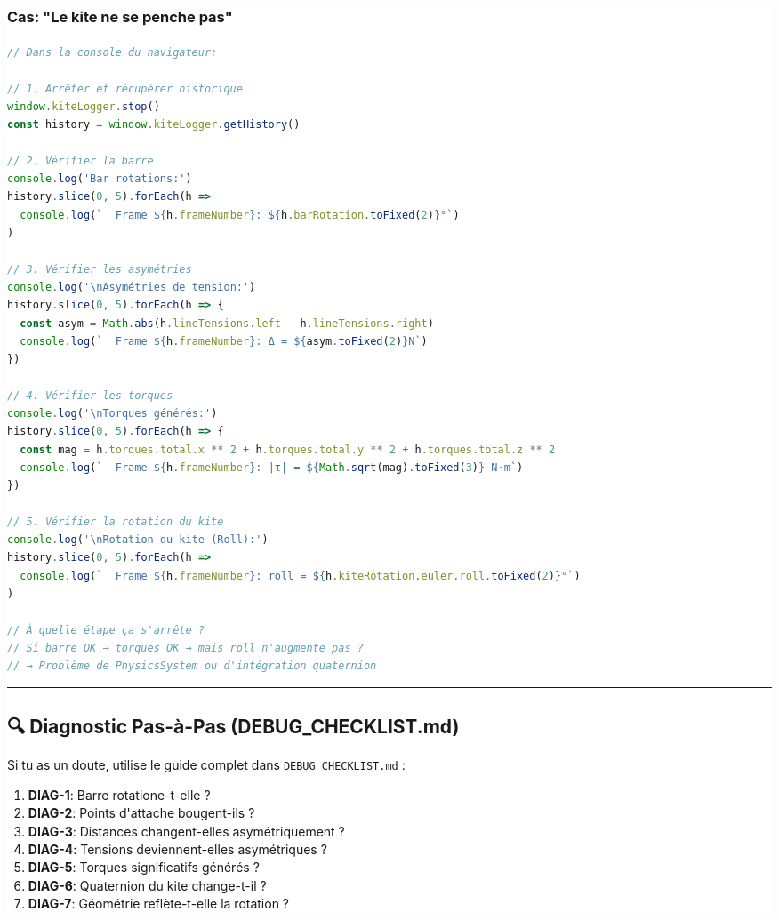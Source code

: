 ### Cas: "Le kite ne se penche pas"

```javascript
// Dans la console du navigateur:

// 1. Arrêter et récupérer historique
window.kiteLogger.stop()
const history = window.kiteLogger.getHistory()

// 2. Vérifier la barre
console.log('Bar rotations:')
history.slice(0, 5).forEach(h => 
  console.log(`  Frame ${h.frameNumber}: ${h.barRotation.toFixed(2)}°`)
)

// 3. Vérifier les asymétries
console.log('\nAsymétries de tension:')
history.slice(0, 5).forEach(h => {
  const asym = Math.abs(h.lineTensions.left - h.lineTensions.right)
  console.log(`  Frame ${h.frameNumber}: Δ = ${asym.toFixed(2)}N`)
})

// 4. Vérifier les torques
console.log('\nTorques générés:')
history.slice(0, 5).forEach(h => {
  const mag = h.torques.total.x ** 2 + h.torques.total.y ** 2 + h.torques.total.z ** 2
  console.log(`  Frame ${h.frameNumber}: |τ| = ${Math.sqrt(mag).toFixed(3)} N⋅m`)
})

// 5. Vérifier la rotation du kite
console.log('\nRotation du kite (Roll):')
history.slice(0, 5).forEach(h => 
  console.log(`  Frame ${h.frameNumber}: roll = ${h.kiteRotation.euler.roll.toFixed(2)}°`)
)

// À quelle étape ça s'arrête ?
// Si barre OK → torques OK → mais roll n'augmente pas ?
// → Problème de PhysicsSystem ou d'intégration quaternion
```

---

## 🔍 Diagnostic Pas-à-Pas (DEBUG_CHECKLIST.md)

Si tu as un doute, utilise le guide complet dans `DEBUG_CHECKLIST.md` :

1. **DIAG-1**: Barre rotatione-t-elle ?
2. **DIAG-2**: Points d'attache bougent-ils ?
3. **DIAG-3**: Distances changent-elles asymétriquement ?
4. **DIAG-4**: Tensions deviennent-elles asymétriques ?
5. **DIAG-5**: Torques significatifs générés ?
6. **DIAG-6**: Quaternion du kite change-t-il ?
7. **DIAG-7**: Géométrie reflète-t-elle la rotation ?
